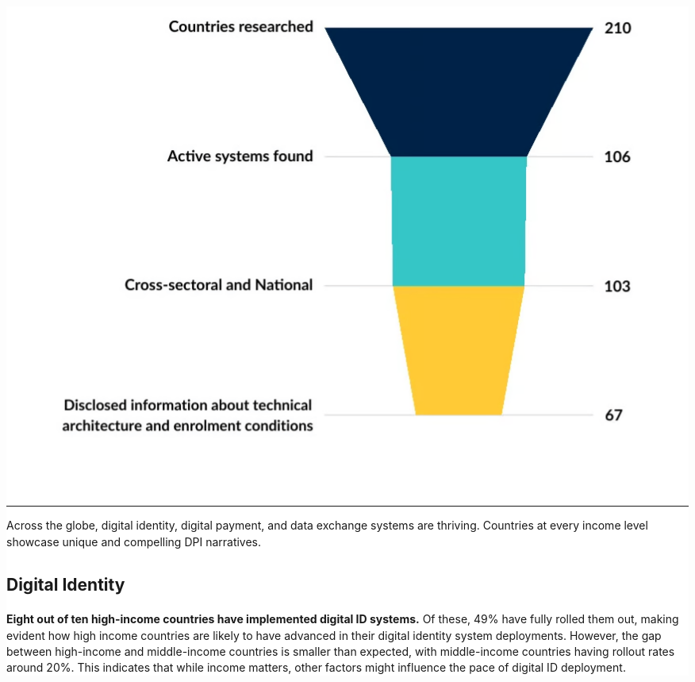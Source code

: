 ![](./global-state-of-dpi/data-exchange-funnel.png)

---

<p class="text-3xl py-4 text-blue-600 font-bold">
Across the globe, digital identity, digital payment, and data exchange systems are thriving. Countries at every income level showcase unique and compelling DPI narratives.
</p>


## Digital Identity

**Eight out of ten high-income countries have implemented digital ID systems.** Of these, 49% have fully rolled them out, making evident how high income countries are likely to have advanced in their digital identity system deployments. However, the gap between high-income and middle-income countries is smaller than expected, with middle-income countries having rollout rates around 20%. This indicates that while income matters, other factors might influence the pace of digital ID deployment.